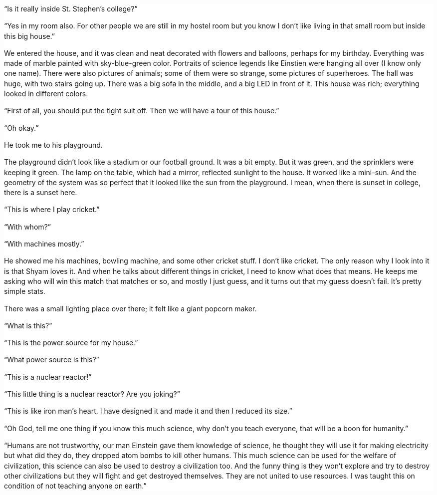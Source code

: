 “Is it really inside St. Stephen’s college?”

“Yes in my room also. For other people we are still in my hostel room but you know I don’t like living in that small room but inside this big house.”

We entered the house, and it was clean and neat decorated with flowers and balloons, perhaps for my birthday. Everything was made of marble painted with sky-blue-green color. Portraits of science legends like Einstien were hanging all over (I know only one name). There were also pictures of animals; some of them were so strange, some pictures of superheroes. The hall was huge, with two stairs going up. There was a big sofa in the middle, and a big LED in front of it. This house was rich; everything looked in different colors.

“First of all, you should put the tight suit off. Then we will have a tour of this house.”

“Oh okay.”

He took me to his playground.

The playground didn’t look like a stadium or our football ground. It was a bit empty. But it was green, and the sprinklers were keeping it green. The lamp on the table, which had a mirror, reflected sunlight to the house. It worked like a mini-sun. And the geometry of the system was so perfect that it looked like the sun from the playground. I mean, when there is sunset in college, there is a sunset here.

“This is where I play cricket.”

“With whom?”

“With machines mostly.”

He showed me his machines, bowling machine, and some other cricket stuff. I don’t like cricket. The only reason why I look into it is that Shyam loves it. And when he talks about different things in cricket, I need to know what does that means. He keeps me asking who will win this match that matches or so, and mostly I just guess, and it turns out that my guess doesn’t fail. It’s pretty simple stats.

There was a small lighting place over there; it felt like a giant popcorn maker.

“What is this?”

“This is the power source for my house.”

“What power source is this?”

“This is a nuclear reactor!”

“This little thing is a nuclear reactor? Are you joking?”

“This is like iron man’s heart. I have designed it and made it and then I reduced its size.”

“Oh God, tell me one thing if you know this much science, why don’t you teach everyone, that will be a boon for humanity.”

“Humans are not trustworthy, our man Einstein gave them knowledge of science, he thought they will use it for making electricity but what did they do, they dropped atom bombs to kill other humans. This much science can be used for the welfare of civilization, this science can also be used to destroy a civilization too. And the funny thing is they won’t explore and try to destroy other civilizations but they will fight and get destroyed themselves. They are not united to use resources. I was taught this on condition of not teaching anyone on earth.”

